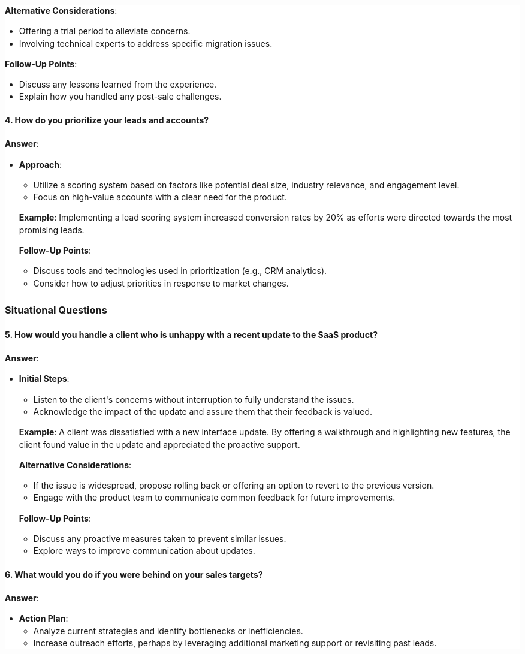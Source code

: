   **Alternative Considerations**:
  - Offering a trial period to alleviate concerns.
  - Involving technical experts to address specific migration issues.

  **Follow-Up Points**:
  - Discuss any lessons learned from the experience.
  - Explain how you handled any post-sale challenges.

#### 4. How do you prioritize your leads and accounts?

**Answer**:
- **Approach**:
  - Utilize a scoring system based on factors like potential deal size, industry relevance, and engagement level.
  - Focus on high-value accounts with a clear need for the product.
  
  **Example**: Implementing a lead scoring system increased conversion rates by 20% as efforts were directed towards the most promising leads.

  **Follow-Up Points**:
  - Discuss tools and technologies used in prioritization (e.g., CRM analytics).
  - Consider how to adjust priorities in response to market changes.

### Situational Questions

#### 5. How would you handle a client who is unhappy with a recent update to the SaaS product?

**Answer**:
- **Initial Steps**:
  - Listen to the client's concerns without interruption to fully understand the issues.
  - Acknowledge the impact of the update and assure them that their feedback is valued.
  
  **Example**: A client was dissatisfied with a new interface update. By offering a walkthrough and highlighting new features, the client found value in the update and appreciated the proactive support.

  **Alternative Considerations**:
  - If the issue is widespread, propose rolling back or offering an option to revert to the previous version.
  - Engage with the product team to communicate common feedback for future improvements.

  **Follow-Up Points**:
  - Discuss any proactive measures taken to prevent similar issues.
  - Explore ways to improve communication about updates.

#### 6. What would you do if you were behind on your sales targets?

**Answer**:
- **Action Plan**:
  - Analyze current strategies and identify bottlenecks or inefficiencies.
  - Increase outreach efforts, perhaps by leveraging additional marketing support or revisiting past leads.
  
